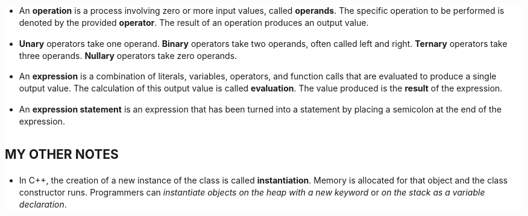 - An **operation** is a process involving zero or more input values, called **operands**. The specific operation to be performed is denoted by the provided **operator**. The result of an operation produces an output value.

- **Unary** operators take one operand. **Binary** operators take two operands, often called left and right. **Ternary** operators take three operands. **Nullary** operators take zero operands.

- An **expression** is a combination of literals, variables, operators, and function calls that are evaluated to produce a single output value. The calculation of this output value is called **evaluation**. The value produced is the **result** of the expression.

- An **expression statement** is an expression that has been turned into a statement by placing a semicolon at the end of the expression.

## MY OTHER NOTES

- In C++, the creation of a new instance of the class is called **instantiation**. Memory is allocated for that object and the class constructor runs. Programmers can *instantiate objects on the heap with a new keyword* or *on the stack as a variable declaration*.